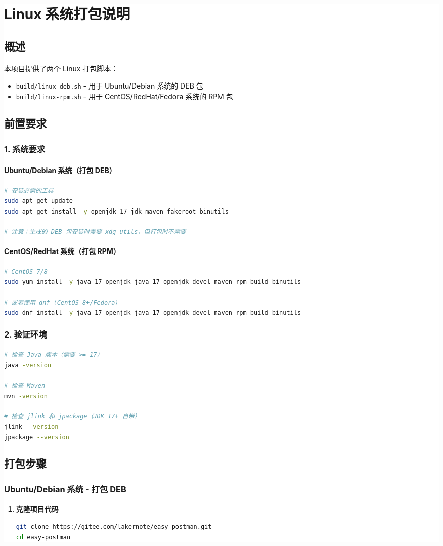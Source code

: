 # Linux 系统打包说明

## 概述

本项目提供了两个 Linux 打包脚本：
- `build/linux-deb.sh` - 用于 Ubuntu/Debian 系统的 DEB 包
- `build/linux-rpm.sh` - 用于 CentOS/RedHat/Fedora 系统的 RPM 包

## 前置要求

### 1. 系统要求

#### Ubuntu/Debian 系统（打包 DEB）
```bash
# 安装必需的工具
sudo apt-get update
sudo apt-get install -y openjdk-17-jdk maven fakeroot binutils

# 注意：生成的 DEB 包安装时需要 xdg-utils，但打包时不需要
```

#### CentOS/RedHat 系统（打包 RPM）
```bash
# CentOS 7/8
sudo yum install -y java-17-openjdk java-17-openjdk-devel maven rpm-build binutils

# 或者使用 dnf (CentOS 8+/Fedora)
sudo dnf install -y java-17-openjdk java-17-openjdk-devel maven rpm-build binutils
```

### 2. 验证环境
```bash
# 检查 Java 版本（需要 >= 17）
java -version

# 检查 Maven
mvn -version

# 检查 jlink 和 jpackage（JDK 17+ 自带）
jlink --version
jpackage --version
```

## 打包步骤

### Ubuntu/Debian 系统 - 打包 DEB

1. **克隆项目代码**
   ```bash
   git clone https://gitee.com/lakernote/easy-postman.git
   cd easy-postman
   ```
